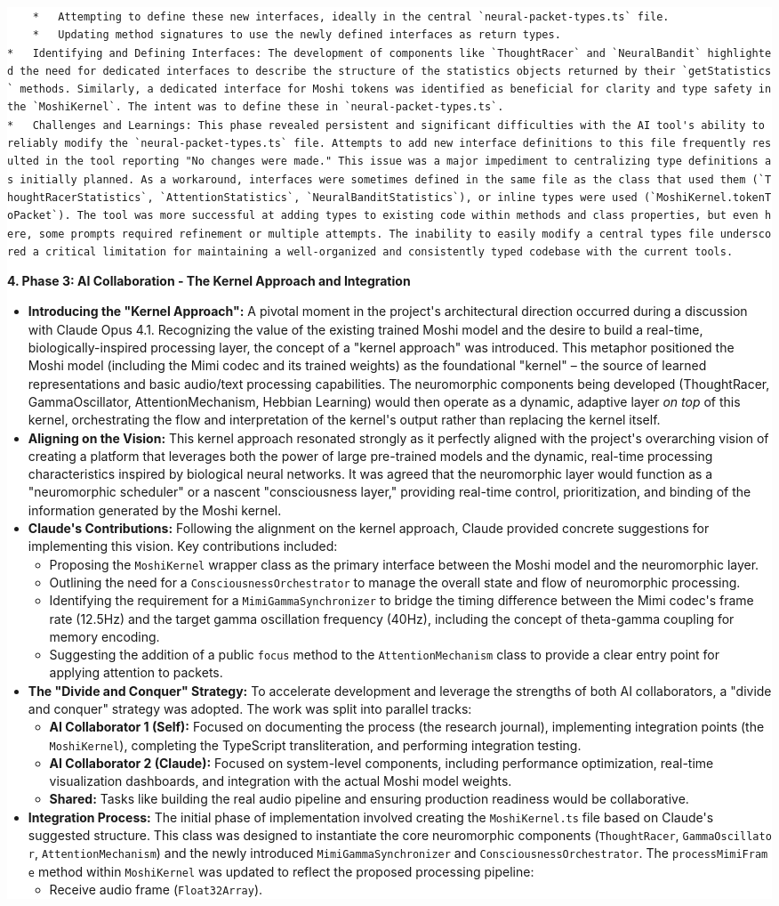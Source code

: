         *   Attempting to define these new interfaces, ideally in the central `neural-packet-types.ts` file.
        *   Updating method signatures to use the newly defined interfaces as return types.
    *   Identifying and Defining Interfaces: The development of components like `ThoughtRacer` and `NeuralBandit` highlighted the need for dedicated interfaces to describe the structure of the statistics objects returned by their `getStatistics` methods. Similarly, a dedicated interface for Moshi tokens was identified as beneficial for clarity and type safety in the `MoshiKernel`. The intent was to define these in `neural-packet-types.ts`.
    *   Challenges and Learnings: This phase revealed persistent and significant difficulties with the AI tool's ability to reliably modify the `neural-packet-types.ts` file. Attempts to add new interface definitions to this file frequently resulted in the tool reporting "No changes were made." This issue was a major impediment to centralizing type definitions as initially planned. As a workaround, interfaces were sometimes defined in the same file as the class that used them (`ThoughtRacerStatistics`, `AttentionStatistics`, `NeuralBanditStatistics`), or inline types were used (`MoshiKernel.tokenToPacket`). The tool was more successful at adding types to existing code within methods and class properties, but even here, some prompts required refinement or multiple attempts. The inability to easily modify a central types file underscored a critical limitation for maintaining a well-organized and consistently typed codebase with the current tools.

**4. Phase 3: AI Collaboration - The Kernel Approach and Integration**

*   **Introducing the "Kernel Approach":** A pivotal moment in the project's architectural direction occurred during a discussion with Claude Opus 4.1. Recognizing the value of the existing trained Moshi model and the desire to build a real-time, biologically-inspired processing layer, the concept of a "kernel approach" was introduced. This metaphor positioned the Moshi model (including the Mimi codec and its trained weights) as the foundational "kernel" – the source of learned representations and basic audio/text processing capabilities. The neuromorphic components being developed (ThoughtRacer, GammaOscillator, AttentionMechanism, Hebbian Learning) would then operate as a dynamic, adaptive layer *on top* of this kernel, orchestrating the flow and interpretation of the kernel's output rather than replacing the kernel itself.
*   **Aligning on the Vision:** This kernel approach resonated strongly as it perfectly aligned with the project's overarching vision of creating a platform that leverages both the power of large pre-trained models and the dynamic, real-time processing characteristics inspired by biological neural networks. It was agreed that the neuromorphic layer would function as a "neuromorphic scheduler" or a nascent "consciousness layer," providing real-time control, prioritization, and binding of the information generated by the Moshi kernel.
*   **Claude's Contributions:** Following the alignment on the kernel approach, Claude provided concrete suggestions for implementing this vision. Key contributions included:
    *   Proposing the `MoshiKernel` wrapper class as the primary interface between the Moshi model and the neuromorphic layer.
    *   Outlining the need for a `ConsciousnessOrchestrator` to manage the overall state and flow of neuromorphic processing.
    *   Identifying the requirement for a `MimiGammaSynchronizer` to bridge the timing difference between the Mimi codec's frame rate (12.5Hz) and the target gamma oscillation frequency (40Hz), including the concept of theta-gamma coupling for memory encoding.
    *   Suggesting the addition of a public `focus` method to the `AttentionMechanism` class to provide a clear entry point for applying attention to packets.
*   **The "Divide and Conquer" Strategy:** To accelerate development and leverage the strengths of both AI collaborators, a "divide and conquer" strategy was adopted. The work was split into parallel tracks:
    *   **AI Collaborator 1 (Self):** Focused on documenting the process (the research journal), implementing integration points (the `MoshiKernel`), completing the TypeScript transliteration, and performing integration testing.
    *   **AI Collaborator 2 (Claude):** Focused on system-level components, including performance optimization, real-time visualization dashboards, and integration with the actual Moshi model weights.
    *   **Shared:** Tasks like building the real audio pipeline and ensuring production readiness would be collaborative.
*   **Integration Process:** The initial phase of implementation involved creating the `MoshiKernel.ts` file based on Claude's suggested structure. This class was designed to instantiate the core neuromorphic components (`ThoughtRacer`, `GammaOscillator`, `AttentionMechanism`) and the newly introduced `MimiGammaSynchronizer` and `ConsciousnessOrchestrator`. The `processMimiFrame` method within `MoshiKernel` was updated to reflect the proposed processing pipeline:
    *   Receive audio frame (`Float32Array`).
